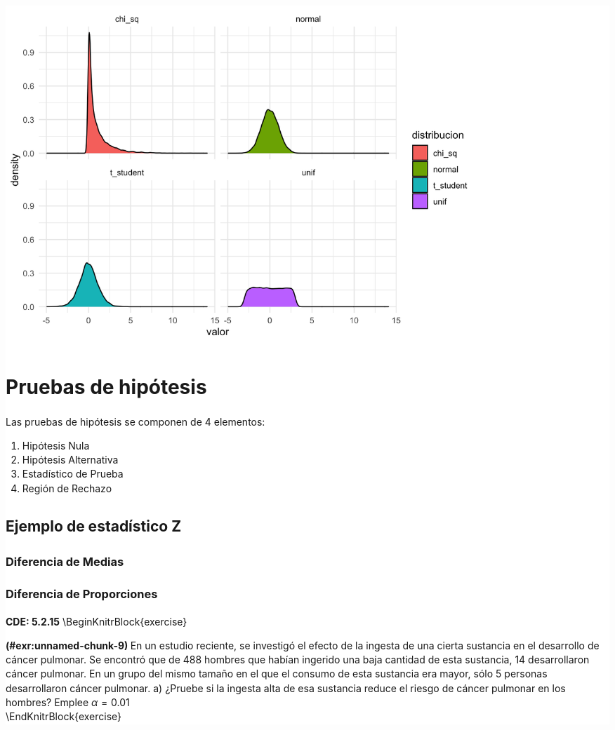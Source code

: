 <img src="Chap04_basic_stats_files/figure-html/unnamed-chunk-8-1.png" width="672" />


# Pruebas de hipótesis

Las pruebas de hipótesis se componen de 4 elementos:

1. Hipótesis Nula
2. Hipótesis Alternativa
3. Estadístico de Prueba
4. Región de Rechazo

## Ejemplo de estadístico Z

### Diferencia de Medias

### Diferencia de Proporciones
**CDE: 5.2.15** 
\BeginKnitrBlock{exercise}<div class="exercise"><span class="exercise" id="exr:unnamed-chunk-9"><strong>(\#exr:unnamed-chunk-9) </strong></span>En un estudio reciente, se investigó el efecto de la ingesta de una cierta sustancia en el desarrollo de cáncer pulmonar. Se encontró que de 488 hombres que habían ingerido una baja cantidad de esta sustancia, 14 desarrollaron cáncer pulmonar. En un grupo del mismo tamaño en el que el consumo de esta sustancia era mayor, sólo 5 personas desarrollaron cáncer pulmonar.
a) ¿Pruebe si la ingesta alta de esa sustancia reduce el riesgo de cáncer pulmonar en los hombres? Emplee $\alpha = 0.01$</div>\EndKnitrBlock{exercise}
